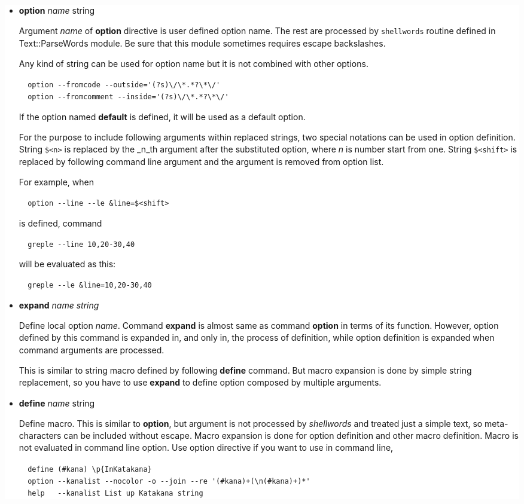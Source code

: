 - **option** _name_ string

    Argument _name_ of **option** directive is user defined option name.
    The rest are processed by `shellwords` routine defined in
    Text::ParseWords module.  Be sure that this module sometimes requires
    escape backslashes.

    Any kind of string can be used for option name but it is not combined
    with other options.

        option --fromcode --outside='(?s)\/\*.*?\*\/'
        option --fromcomment --inside='(?s)\/\*.*?\*\/'

    If the option named **default** is defined, it will be used as a
    default option.

    For the purpose to include following arguments within replaced
    strings, two special notations can be used in option definition.
    String `$<n>` is replaced by the _n_th argument after the
    substituted option, where _n_ is number start from one.  String
    `$<shift>` is replaced by following command line argument and
    the argument is removed from option list.

    For example, when

        option --line --le &line=$<shift>

    is defined, command

        greple --line 10,20-30,40

    will be evaluated as this:

        greple --le &line=10,20-30,40

- **expand** _name_ _string_

    Define local option _name_.  Command **expand** is almost same as
    command **option** in terms of its function.  However, option defined
    by this command is expanded in, and only in, the process of
    definition, while option definition is expanded when command arguments
    are processed.

    This is similar to string macro defined by following **define**
    command.  But macro expansion is done by simple string replacement, so
    you have to use **expand** to define option composed by multiple
    arguments.

- **define** _name_ string

    Define macro.  This is similar to **option**, but argument is not
    processed by _shellwords_ and treated just a simple text, so
    meta-characters can be included without escape.  Macro expansion is
    done for option definition and other macro definition.  Macro is not
    evaluated in command line option.  Use option directive if you want to
    use in command line,

        define (#kana) \p{InKatakana}
        option --kanalist --nocolor -o --join --re '(#kana)+(\n(#kana)+)*'
        help   --kanalist List up Katakana string
